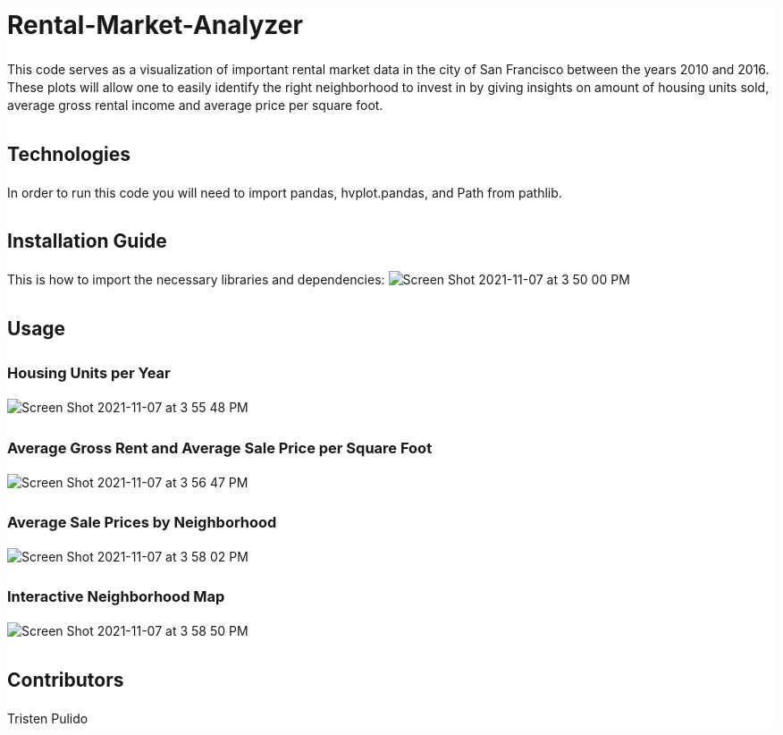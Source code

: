 # Rental-Market-Analyzer
This code serves as a visualization of important rental market data in the city of San Francisco between the years 2010 and 2016.  These plots will allow one to easily identify the right neighborhood to invest in by giving insights on amount of housing units sold, average gross rental income and average price per square foot.

## Technologies
In order to run this code you will need to import pandas, hvplot.pandas, and Path from pathlib.

## Installation Guide
This is how to import the necessary libraries and dependencies:
<img width="425" alt="Screen Shot 2021-11-07 at 3 50 00 PM" src="https://user-images.githubusercontent.com/89439442/140666556-53d26c84-7900-4f35-a5a0-58878ca1aed0.png">

## Usage
### Housing Units per Year
<img width="540" alt="Screen Shot 2021-11-07 at 3 55 48 PM" src="https://user-images.githubusercontent.com/89439442/140666751-e08db73a-1eb4-4ff1-b8a9-783f3ce88551.png">

### Average Gross Rent and Average Sale Price per Square Foot
<img width="744" alt="Screen Shot 2021-11-07 at 3 56 47 PM" src="https://user-images.githubusercontent.com/89439442/140666779-f17e9ec6-180f-45f1-b1f1-f6d1d90b7d77.png">

### Average Sale Prices by Neighborhood
<img width="1349" alt="Screen Shot 2021-11-07 at 3 58 02 PM" src="https://user-images.githubusercontent.com/89439442/140666823-1b789f4c-ba35-46ab-a72b-bcbd84f94921.png">

### Interactive Neighborhood Map
<img width="869" alt="Screen Shot 2021-11-07 at 3 58 50 PM" src="https://user-images.githubusercontent.com/89439442/140666861-ee81c8cc-9c55-4fed-bf0a-fa12947dfa3e.png">

## Contributors
Tristen Pulido
